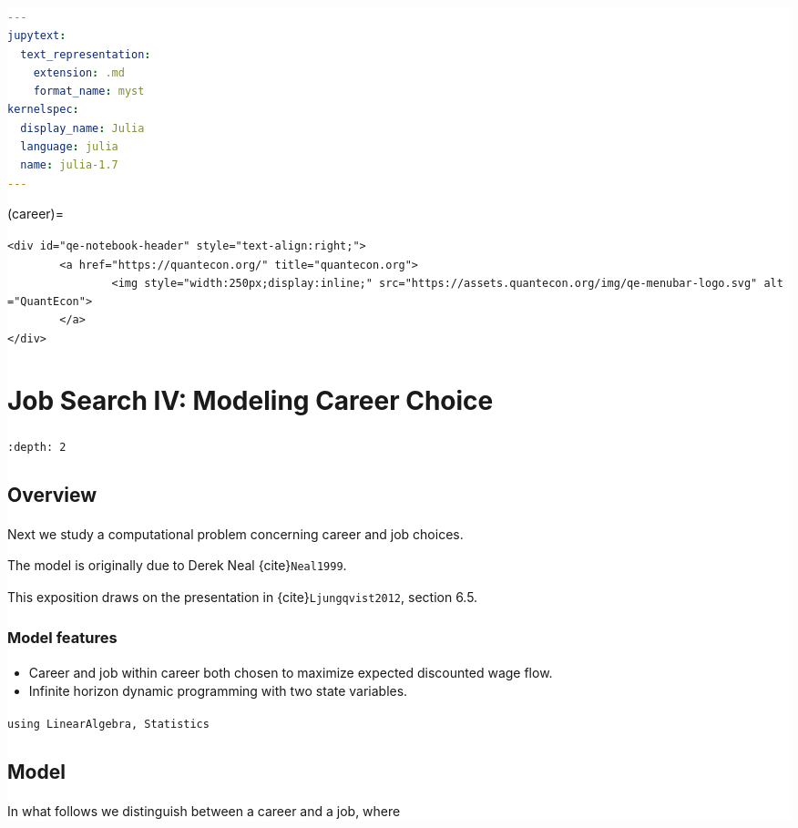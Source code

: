 ```yaml
---
jupytext:
  text_representation:
    extension: .md
    format_name: myst
kernelspec:
  display_name: Julia
  language: julia
  name: julia-1.7
---
```


(career)=
```{raw} html
<div id="qe-notebook-header" style="text-align:right;">
        <a href="https://quantecon.org/" title="quantecon.org">
                <img style="width:250px;display:inline;" src="https://assets.quantecon.org/img/qe-menubar-logo.svg" alt="QuantEcon">
        </a>
</div>
```

# Job Search IV: Modeling Career Choice

```{index} single: Modeling; Career Choice
```

```{contents} Contents
:depth: 2
```

## Overview

Next we study a computational problem concerning career and job choices.

The model is originally due to Derek Neal {cite}`Neal1999`.

This exposition draws on the presentation in {cite}`Ljungqvist2012`, section 6.5.

### Model features

* Career and job within career both chosen to maximize expected discounted wage flow.
* Infinite horizon dynamic programming with two state variables.



```{code-cell} julia
using LinearAlgebra, Statistics
```

## Model

In what follows we distinguish between a career and a job, where
